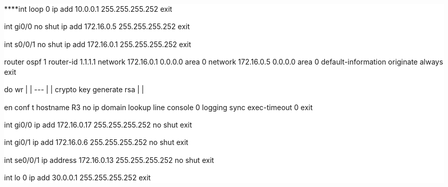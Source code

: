 ****int loop 0
ip add 10.0.0.1 255.255.255.252
exit

int gi0/0
no shut
ip add 172.16.0.5  255.255.255.252
exit

int s0/0/1
no shut
ip add 172.16.0.1  255.255.255.252
exit

router ospf 1
router-id 1.1.1.1
network 172.16.0.1 0.0.0.0 area 0
network 172.16.0.5 0.0.0.0 area 0
default-information originate always
exit

do wr
 |
| --- |
| crypto key generate rsa |
| **<R3>**

en
conf t
hostname R3
no ip domain lookup
line console 0
logging sync
exec-timeout 0
exit

int gi0/0
ip add 172.16.0.17 255.255.255.252
no shut
exit

int gi0/1
ip add 172.16.0.6 255.255.255.252
no shut
exit

int se0/0/1
ip address 172.16.0.13 255.255.255.252
no shut
exit

int lo 0
ip add 30.0.0.1 255.255.255.252
exit
